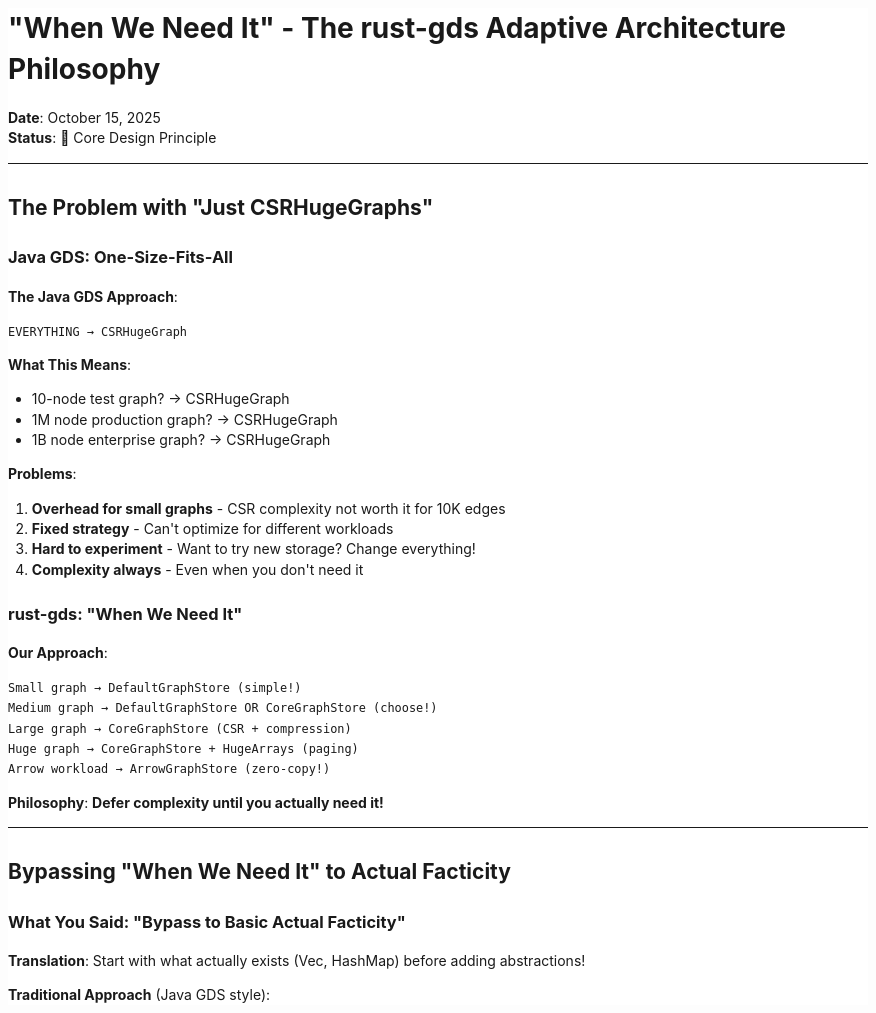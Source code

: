 # "When We Need It" - The rust-gds Adaptive Architecture Philosophy

**Date**: October 15, 2025  
**Status**: 🎯 Core Design Principle

---

## The Problem with "Just CSRHugeGraphs"

### Java GDS: One-Size-Fits-All

**The Java GDS Approach**:

```
EVERYTHING → CSRHugeGraph
```

**What This Means**:

- 10-node test graph? → CSRHugeGraph
- 1M node production graph? → CSRHugeGraph
- 1B node enterprise graph? → CSRHugeGraph

**Problems**:

1. **Overhead for small graphs** - CSR complexity not worth it for 10K edges
2. **Fixed strategy** - Can't optimize for different workloads
3. **Hard to experiment** - Want to try new storage? Change everything!
4. **Complexity always** - Even when you don't need it

### rust-gds: "When We Need It"

**Our Approach**:

```
Small graph → DefaultGraphStore (simple!)
Medium graph → DefaultGraphStore OR CoreGraphStore (choose!)
Large graph → CoreGraphStore (CSR + compression)
Huge graph → CoreGraphStore + HugeArrays (paging)
Arrow workload → ArrowGraphStore (zero-copy!)
```

**Philosophy**: **Defer complexity until you actually need it!**

---

## Bypassing "When We Need It" to Actual Facticity

### What You Said: "Bypass to Basic Actual Facticity"

**Translation**: Start with what actually exists (Vec, HashMap) before adding abstractions!

**Traditional Approach** (Java GDS style):

